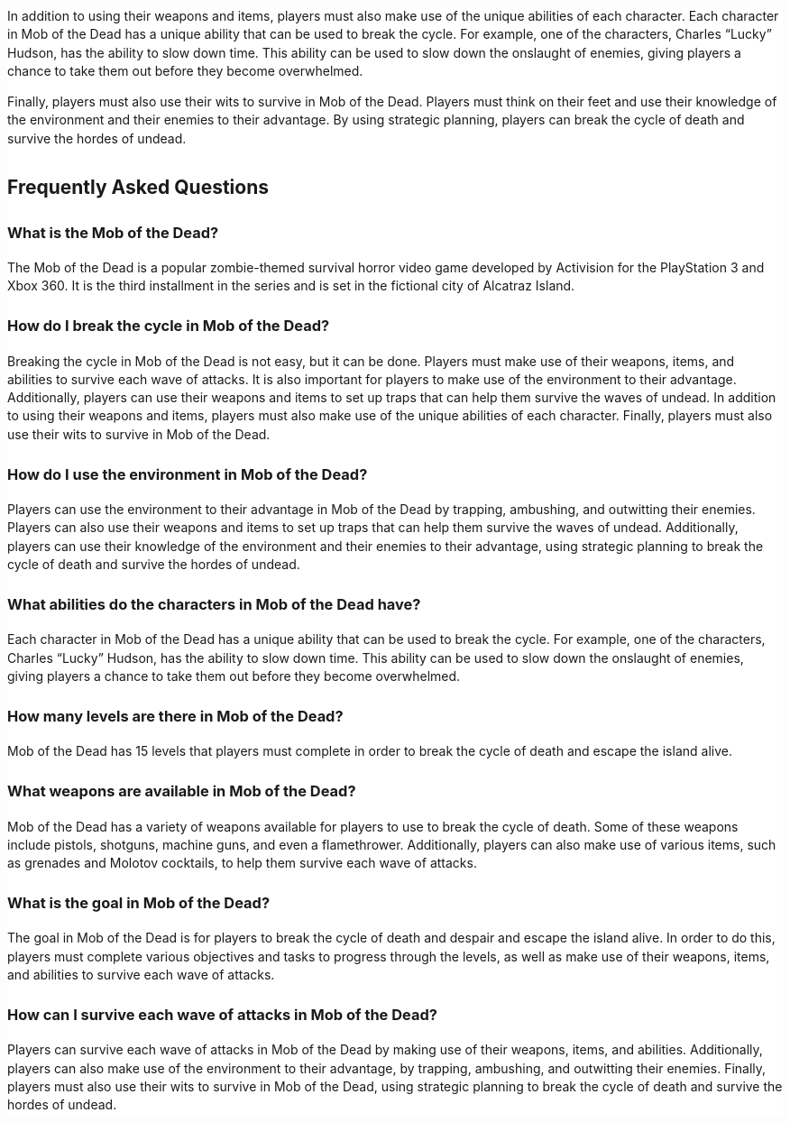 <p>In addition to using their weapons and items, players must also make use of the unique abilities of each character. Each character in Mob of the Dead has a unique ability that can be used to break the cycle. For example, one of the characters, Charles “Lucky” Hudson, has the ability to slow down time. This ability can be used to slow down the onslaught of enemies, giving players a chance to take them out before they become overwhelmed.</p>

<p>Finally, players must also use their wits to survive in Mob of the Dead. Players must think on their feet and use their knowledge of the environment and their enemies to their advantage. By using strategic planning, players can break the cycle of death and survive the hordes of undead.</p>

<h2>Frequently Asked Questions</h2>

<h3>What is the Mob of the Dead?</h3>
<p>The Mob of the Dead is a popular zombie-themed survival horror video game developed by Activision for the PlayStation 3 and Xbox 360. It is the third installment in the series and is set in the fictional city of Alcatraz Island.</p>

<h3>How do I break the cycle in Mob of the Dead?</h3>
<p>Breaking the cycle in Mob of the Dead is not easy, but it can be done. Players must make use of their weapons, items, and abilities to survive each wave of attacks. It is also important for players to make use of the environment to their advantage. Additionally, players can use their weapons and items to set up traps that can help them survive the waves of undead. In addition to using their weapons and items, players must also make use of the unique abilities of each character. Finally, players must also use their wits to survive in Mob of the Dead.</p>

<h3>How do I use the environment in Mob of the Dead?</h3>
<p>Players can use the environment to their advantage in Mob of the Dead by trapping, ambushing, and outwitting their enemies. Players can also use their weapons and items to set up traps that can help them survive the waves of undead. Additionally, players can use their knowledge of the environment and their enemies to their advantage, using strategic planning to break the cycle of death and survive the hordes of undead.</p>

<h3>What abilities do the characters in Mob of the Dead have?</h3>
<p>Each character in Mob of the Dead has a unique ability that can be used to break the cycle. For example, one of the characters, Charles “Lucky” Hudson, has the ability to slow down time. This ability can be used to slow down the onslaught of enemies, giving players a chance to take them out before they become overwhelmed.</p>

<h3>How many levels are there in Mob of the Dead?</h3>
<p>Mob of the Dead has 15 levels that players must complete in order to break the cycle of death and escape the island alive.</p>

<h3>What weapons are available in Mob of the Dead?</h3>
<p>Mob of the Dead has a variety of weapons available for players to use to break the cycle of death. Some of these weapons include pistols, shotguns, machine guns, and even a flamethrower. Additionally, players can also make use of various items, such as grenades and Molotov cocktails, to help them survive each wave of attacks.</p>

<h3>What is the goal in Mob of the Dead?</h3>
<p>The goal in Mob of the Dead is for players to break the cycle of death and despair and escape the island alive. In order to do this, players must complete various objectives and tasks to progress through the levels, as well as make use of their weapons, items, and abilities to survive each wave of attacks.</p>

<h3>How can I survive each wave of attacks in Mob of the Dead?</h3>
<p>Players can survive each wave of attacks in Mob of the Dead by making use of their weapons, items, and abilities. Additionally, players can also make use of the environment to their advantage, by trapping, ambushing, and outwitting their enemies. Finally, players must also use their wits to survive in Mob of the Dead, using strategic planning to break the cycle of death and survive the hordes of undead.</p>
